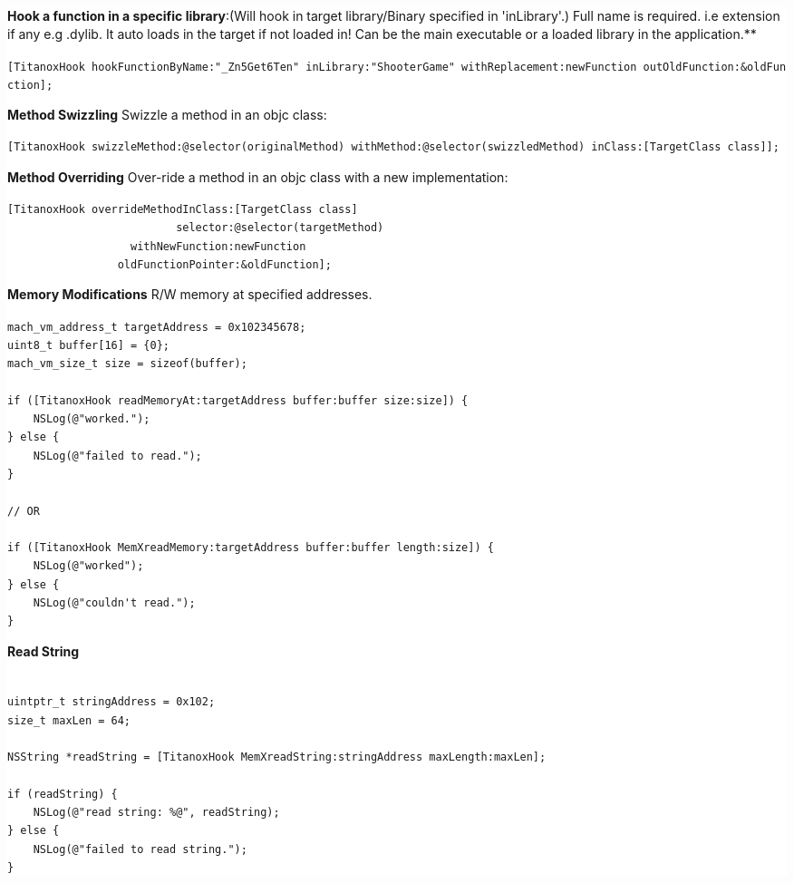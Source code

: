 **Hook a function in a specific library**:(Will hook in target library/Binary specified in 'inLibrary'.) Full name is required. i.e extension if any e.g .dylib. It auto loads in the target if not loaded in!
Can be the main executable or a loaded library in the application.**

```objc
[TitanoxHook hookFunctionByName:"_Zn5Get6Ten" inLibrary:"ShooterGame" withReplacement:newFunction outOldFunction:&oldFunction];
```

**Method Swizzling**
Swizzle a method in an objc class:

```objc
[TitanoxHook swizzleMethod:@selector(originalMethod) withMethod:@selector(swizzledMethod) inClass:[TargetClass class]];
```

**Method Overriding**
Over-ride a method in an objc class with a new implementation:

```objc
[TitanoxHook overrideMethodInClass:[TargetClass class]
                          selector:@selector(targetMethod)
                   withNewFunction:newFunction
                 oldFunctionPointer:&oldFunction];
```

**Memory Modifications**
R/W memory at specified addresses.

```objc
mach_vm_address_t targetAddress = 0x102345678;
uint8_t buffer[16] = {0};
mach_vm_size_t size = sizeof(buffer);

if ([TitanoxHook readMemoryAt:targetAddress buffer:buffer size:size]) {
    NSLog(@"worked.");
} else {
    NSLog(@"failed to read.");
}

// OR

if ([TitanoxHook MemXreadMemory:targetAddress buffer:buffer length:size]) {
    NSLog(@"worked");
} else {
    NSLog(@"couldn't read.");
}
```

**Read String**
```objc

uintptr_t stringAddress = 0x102;
size_t maxLen = 64;

NSString *readString = [TitanoxHook MemXreadString:stringAddress maxLength:maxLen];

if (readString) {
    NSLog(@"read string: %@", readString);
} else {
    NSLog(@"failed to read string.");
}

```
